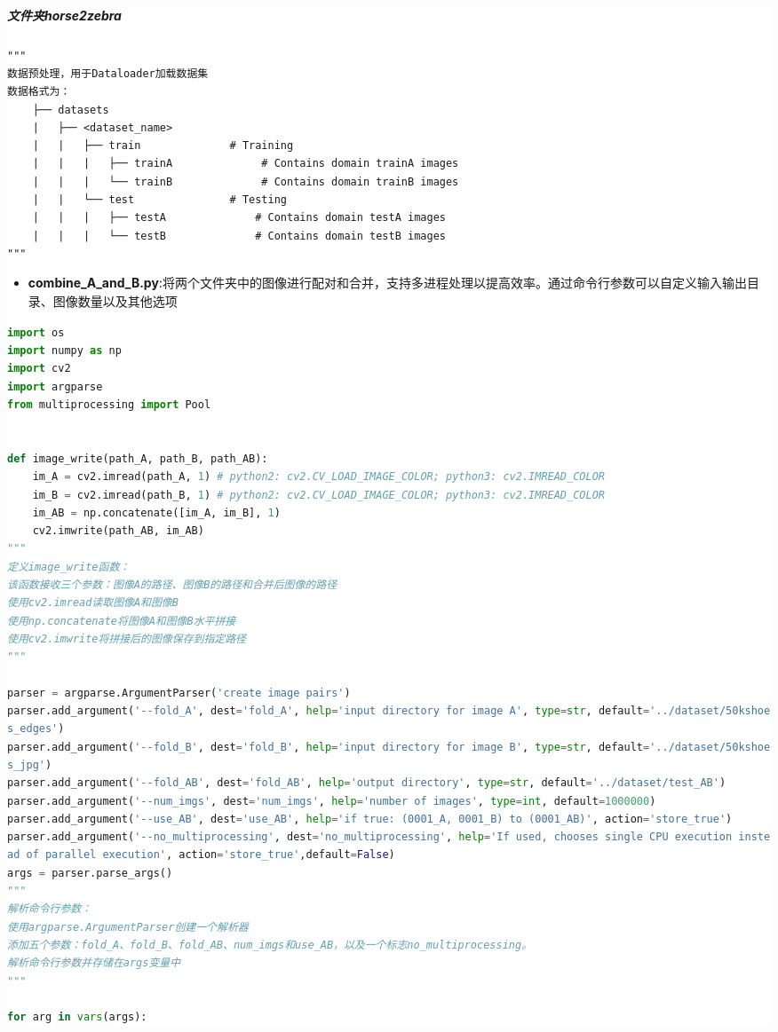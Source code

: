 ##### 文件夹horse2zebra

    """
    数据预处理，用于Dataloader加载数据集
    数据格式为：
        ├── datasets                   
        |   ├── <dataset_name>         
        |   |   ├── train              # Training
        |   |   |   ├── trainA              # Contains domain trainA images 
        |   |   |   └── trainB              # Contains domain trainB images 
        |   |   └── test               # Testing
        |   |   |   ├── testA              # Contains domain testA images 
        |   |   |   └── testB              # Contains domain testB images 
    """

- **combine_A_and_B.py**:将两个文件夹中的图像进行配对和合并，支持多进程处理以提高效率。通过命令行参数可以自定义输入输出目录、图像数量以及其他选项

```python
import os
import numpy as np
import cv2
import argparse
from multiprocessing import Pool


def image_write(path_A, path_B, path_AB):
    im_A = cv2.imread(path_A, 1) # python2: cv2.CV_LOAD_IMAGE_COLOR; python3: cv2.IMREAD_COLOR
    im_B = cv2.imread(path_B, 1) # python2: cv2.CV_LOAD_IMAGE_COLOR; python3: cv2.IMREAD_COLOR
    im_AB = np.concatenate([im_A, im_B], 1)
    cv2.imwrite(path_AB, im_AB)
"""
定义image_write函数：
该函数接收三个参数：图像A的路径、图像B的路径和合并后图像的路径
使用cv2.imread读取图像A和图像B
使用np.concatenate将图像A和图像B水平拼接
使用cv2.imwrite将拼接后的图像保存到指定路径
"""

parser = argparse.ArgumentParser('create image pairs')
parser.add_argument('--fold_A', dest='fold_A', help='input directory for image A', type=str, default='../dataset/50kshoes_edges')
parser.add_argument('--fold_B', dest='fold_B', help='input directory for image B', type=str, default='../dataset/50kshoes_jpg')
parser.add_argument('--fold_AB', dest='fold_AB', help='output directory', type=str, default='../dataset/test_AB')
parser.add_argument('--num_imgs', dest='num_imgs', help='number of images', type=int, default=1000000)
parser.add_argument('--use_AB', dest='use_AB', help='if true: (0001_A, 0001_B) to (0001_AB)', action='store_true')
parser.add_argument('--no_multiprocessing', dest='no_multiprocessing', help='If used, chooses single CPU execution instead of parallel execution', action='store_true',default=False)
args = parser.parse_args()
"""
解析命令行参数：
使用argparse.ArgumentParser创建一个解析器
添加五个参数：fold_A、fold_B、fold_AB、num_imgs和use_AB，以及一个标志no_multiprocessing。
解析命令行参数并存储在args变量中
"""

for arg in vars(args):
```